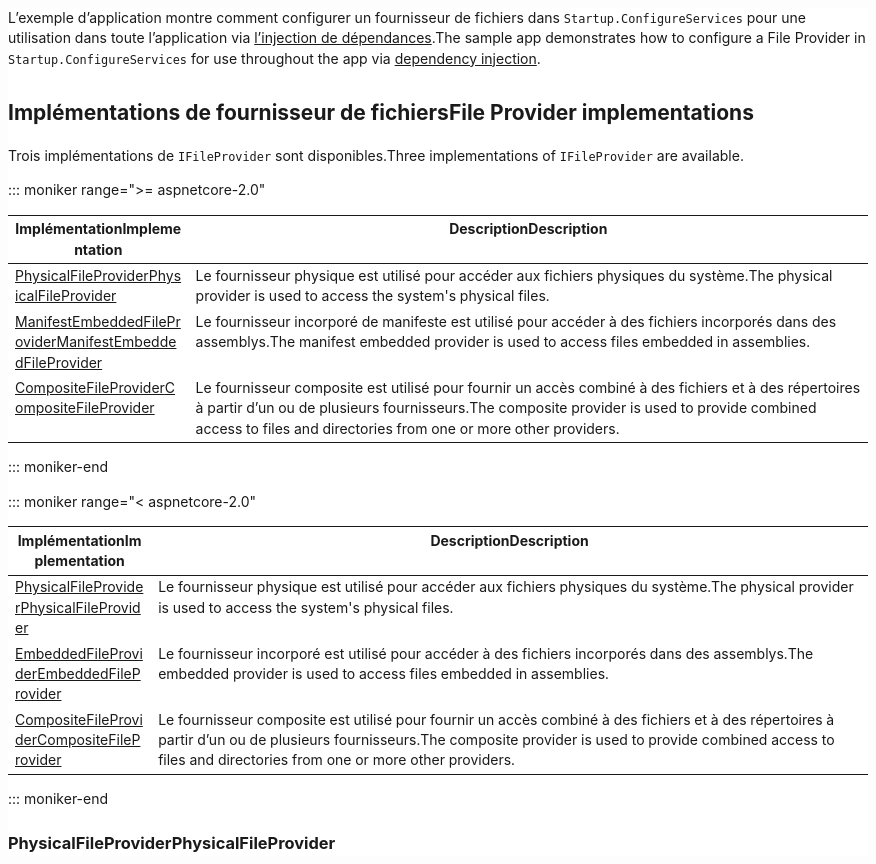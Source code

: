 <span data-ttu-id="80b6e-125">L’exemple d’application montre comment configurer un fournisseur de fichiers dans `Startup.ConfigureServices` pour une utilisation dans toute l’application via [l’injection de dépendances](xref:fundamentals/dependency-injection).</span><span class="sxs-lookup"><span data-stu-id="80b6e-125">The sample app demonstrates how to configure a File Provider in `Startup.ConfigureServices` for use throughout the app via [dependency injection](xref:fundamentals/dependency-injection).</span></span>

## <a name="file-provider-implementations"></a><span data-ttu-id="80b6e-126">Implémentations de fournisseur de fichiers</span><span class="sxs-lookup"><span data-stu-id="80b6e-126">File Provider implementations</span></span>

<span data-ttu-id="80b6e-127">Trois implémentations de `IFileProvider` sont disponibles.</span><span class="sxs-lookup"><span data-stu-id="80b6e-127">Three implementations of `IFileProvider` are available.</span></span>

::: moniker range=">= aspnetcore-2.0"

| <span data-ttu-id="80b6e-128">Implémentation</span><span class="sxs-lookup"><span data-stu-id="80b6e-128">Implementation</span></span> | <span data-ttu-id="80b6e-129">Description</span><span class="sxs-lookup"><span data-stu-id="80b6e-129">Description</span></span> |
| -------------- | ----------- |
| [<span data-ttu-id="80b6e-130">PhysicalFileProvider</span><span class="sxs-lookup"><span data-stu-id="80b6e-130">PhysicalFileProvider</span></span>](#physicalfileprovider) | <span data-ttu-id="80b6e-131">Le fournisseur physique est utilisé pour accéder aux fichiers physiques du système.</span><span class="sxs-lookup"><span data-stu-id="80b6e-131">The physical provider is used to access the system's physical files.</span></span> |
| [<span data-ttu-id="80b6e-132">ManifestEmbeddedFileProvider</span><span class="sxs-lookup"><span data-stu-id="80b6e-132">ManifestEmbeddedFileProvider</span></span>](#manifestembeddedfileprovider) | <span data-ttu-id="80b6e-133">Le fournisseur incorporé de manifeste est utilisé pour accéder à des fichiers incorporés dans des assemblys.</span><span class="sxs-lookup"><span data-stu-id="80b6e-133">The manifest embedded provider is used to access files embedded in assemblies.</span></span> |
| [<span data-ttu-id="80b6e-134">CompositeFileProvider</span><span class="sxs-lookup"><span data-stu-id="80b6e-134">CompositeFileProvider</span></span>](#compositefileprovider) | <span data-ttu-id="80b6e-135">Le fournisseur composite est utilisé pour fournir un accès combiné à des fichiers et à des répertoires à partir d’un ou de plusieurs fournisseurs.</span><span class="sxs-lookup"><span data-stu-id="80b6e-135">The composite provider is used to provide combined access to files and directories from one or more other providers.</span></span> |

::: moniker-end

::: moniker range="< aspnetcore-2.0"

| <span data-ttu-id="80b6e-136">Implémentation</span><span class="sxs-lookup"><span data-stu-id="80b6e-136">Implementation</span></span> | <span data-ttu-id="80b6e-137">Description</span><span class="sxs-lookup"><span data-stu-id="80b6e-137">Description</span></span> |
| -------------- | ----------- |
| [<span data-ttu-id="80b6e-138">PhysicalFileProvider</span><span class="sxs-lookup"><span data-stu-id="80b6e-138">PhysicalFileProvider</span></span>](#physicalfileprovider) | <span data-ttu-id="80b6e-139">Le fournisseur physique est utilisé pour accéder aux fichiers physiques du système.</span><span class="sxs-lookup"><span data-stu-id="80b6e-139">The physical provider is used to access the system's physical files.</span></span> |
| [<span data-ttu-id="80b6e-140">EmbeddedFileProvider</span><span class="sxs-lookup"><span data-stu-id="80b6e-140">EmbeddedFileProvider</span></span>](#embeddedfileprovider) | <span data-ttu-id="80b6e-141">Le fournisseur incorporé est utilisé pour accéder à des fichiers incorporés dans des assemblys.</span><span class="sxs-lookup"><span data-stu-id="80b6e-141">The embedded provider is used to access files embedded in assemblies.</span></span> |
| [<span data-ttu-id="80b6e-142">CompositeFileProvider</span><span class="sxs-lookup"><span data-stu-id="80b6e-142">CompositeFileProvider</span></span>](#compositefileprovider) | <span data-ttu-id="80b6e-143">Le fournisseur composite est utilisé pour fournir un accès combiné à des fichiers et à des répertoires à partir d’un ou de plusieurs fournisseurs.</span><span class="sxs-lookup"><span data-stu-id="80b6e-143">The composite provider is used to provide combined access to files and directories from one or more other providers.</span></span> |

::: moniker-end

### <a name="physicalfileprovider"></a><span data-ttu-id="80b6e-144">PhysicalFileProvider</span><span class="sxs-lookup"><span data-stu-id="80b6e-144">PhysicalFileProvider</span></span>
